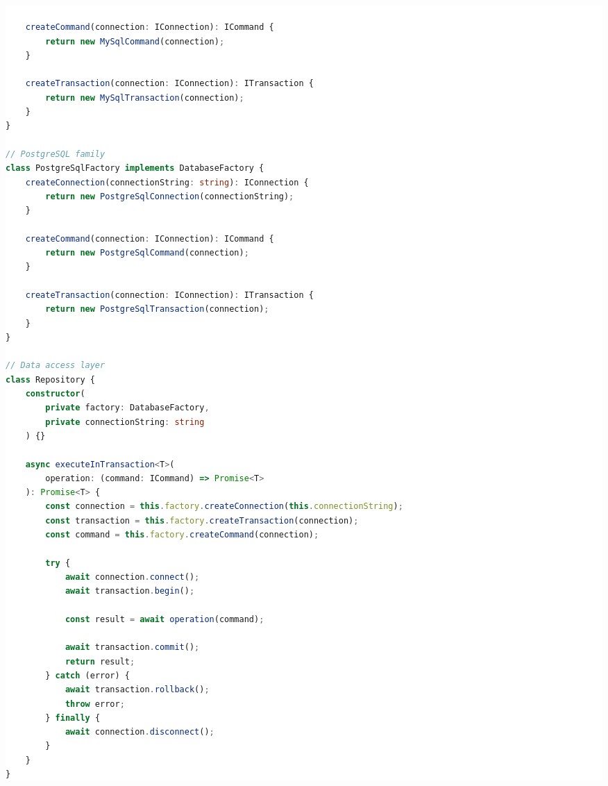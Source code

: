 ```typescript
    
    createCommand(connection: IConnection): ICommand {
        return new MySqlCommand(connection);
    }
    
    createTransaction(connection: IConnection): ITransaction {
        return new MySqlTransaction(connection);
    }
}

// PostgreSQL family
class PostgreSqlFactory implements DatabaseFactory {
    createConnection(connectionString: string): IConnection {
        return new PostgreSqlConnection(connectionString);
    }
    
    createCommand(connection: IConnection): ICommand {
        return new PostgreSqlCommand(connection);
    }
    
    createTransaction(connection: IConnection): ITransaction {
        return new PostgreSqlTransaction(connection);
    }
}

// Data access layer
class Repository {
    constructor(
        private factory: DatabaseFactory,
        private connectionString: string
    ) {}
    
    async executeInTransaction<T>(
        operation: (command: ICommand) => Promise<T>
    ): Promise<T> {
        const connection = this.factory.createConnection(this.connectionString);
        const transaction = this.factory.createTransaction(connection);
        const command = this.factory.createCommand(connection);
        
        try {
            await connection.connect();
            await transaction.begin();
            
            const result = await operation(command);
            
            await transaction.commit();
            return result;
        } catch (error) {
            await transaction.rollback();
            throw error;
        } finally {
            await connection.disconnect();
        }
    }
}
```
